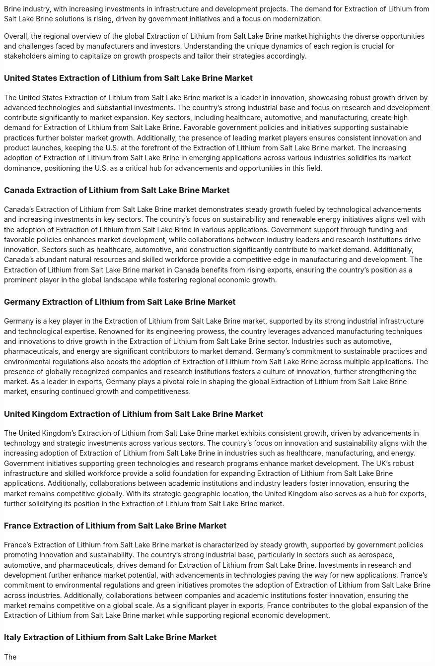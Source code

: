 Brine industry, with increasing investments in infrastructure and development projects. The demand for Extraction of Lithium from Salt Lake Brine solutions is rising, driven by government initiatives and a focus on modernization.</p><p>Overall, the regional overview of the global Extraction of Lithium from Salt Lake Brine market highlights the diverse opportunities and challenges faced by manufacturers and investors. Understanding the unique dynamics of each region is crucial for stakeholders aiming to capitalize on growth prospects and tailor their strategies accordingly.</p><h3>United States Extraction of Lithium from Salt Lake Brine Market</h3><p>The United States Extraction of Lithium from Salt Lake Brine market is a leader in innovation, showcasing robust growth driven by advanced technologies and substantial investments. The country&rsquo;s strong industrial base and focus on research and development contribute significantly to market expansion. Key sectors, including healthcare, automotive, and manufacturing, create high demand for Extraction of Lithium from Salt Lake Brine. Favorable government policies and initiatives supporting sustainable practices further bolster market growth. Additionally, the presence of leading market players ensures consistent innovation and product launches, keeping the U.S. at the forefront of the Extraction of Lithium from Salt Lake Brine market. The increasing adoption of Extraction of Lithium from Salt Lake Brine in emerging applications across various industries solidifies its market dominance, positioning the U.S. as a critical hub for advancements and opportunities in this field.</p><h3>Canada Extraction of Lithium from Salt Lake Brine Market</h3><p>Canada&rsquo;s Extraction of Lithium from Salt Lake Brine market demonstrates steady growth fueled by technological advancements and increasing investments in key sectors. The country&rsquo;s focus on sustainability and renewable energy initiatives aligns well with the adoption of Extraction of Lithium from Salt Lake Brine in various applications. Government support through funding and favorable policies enhances market development, while collaborations between industry leaders and research institutions drive innovation. Sectors such as healthcare, automotive, and construction significantly contribute to market demand. Additionally, Canada&rsquo;s abundant natural resources and skilled workforce provide a competitive edge in manufacturing and development. The Extraction of Lithium from Salt Lake Brine market in Canada benefits from rising exports, ensuring the country&rsquo;s position as a prominent player in the global landscape while fostering regional economic growth.</p><h3>Germany Extraction of Lithium from Salt Lake Brine Market</h3><p>Germany is a key player in the Extraction of Lithium from Salt Lake Brine market, supported by its strong industrial infrastructure and technological expertise. Renowned for its engineering prowess, the country leverages advanced manufacturing techniques and innovations to drive growth in the Extraction of Lithium from Salt Lake Brine sector. Industries such as automotive, pharmaceuticals, and energy are significant contributors to market demand. Germany&rsquo;s commitment to sustainable practices and environmental regulations also boosts the adoption of Extraction of Lithium from Salt Lake Brine across multiple applications. The presence of globally recognized companies and research institutions fosters a culture of innovation, further strengthening the market. As a leader in exports, Germany plays a pivotal role in shaping the global Extraction of Lithium from Salt Lake Brine market, ensuring continued growth and competitiveness.</p><h3>United Kingdom Extraction of Lithium from Salt Lake Brine Market</h3><p>The United Kingdom&rsquo;s Extraction of Lithium from Salt Lake Brine market exhibits consistent growth, driven by advancements in technology and strategic investments across various sectors. The country&rsquo;s focus on innovation and sustainability aligns with the increasing adoption of Extraction of Lithium from Salt Lake Brine in industries such as healthcare, manufacturing, and energy. Government initiatives supporting green technologies and research programs enhance market development. The UK&rsquo;s robust infrastructure and skilled workforce provide a solid foundation for expanding Extraction of Lithium from Salt Lake Brine applications. Additionally, collaborations between academic institutions and industry leaders foster innovation, ensuring the market remains competitive globally. With its strategic geographic location, the United Kingdom also serves as a hub for exports, further solidifying its position in the Extraction of Lithium from Salt Lake Brine market.</p><h3>France Extraction of Lithium from Salt Lake Brine Market</h3><p>France&rsquo;s Extraction of Lithium from Salt Lake Brine market is characterized by steady growth, supported by government policies promoting innovation and sustainability. The country&rsquo;s strong industrial base, particularly in sectors such as aerospace, automotive, and pharmaceuticals, drives demand for Extraction of Lithium from Salt Lake Brine. Investments in research and development further enhance market potential, with advancements in technologies paving the way for new applications. France&rsquo;s commitment to environmental regulations and green initiatives promotes the adoption of Extraction of Lithium from Salt Lake Brine across industries. Additionally, collaborations between companies and academic institutions foster innovation, ensuring the market remains competitive on a global scale. As a significant player in exports, France contributes to the global expansion of the Extraction of Lithium from Salt Lake Brine market while supporting regional economic development.</p><h3>Italy Extraction of Lithium from Salt Lake Brine Market</h3><p>The